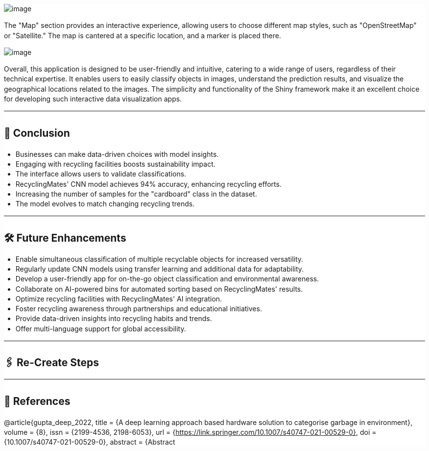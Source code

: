 ![image](https://github.com/DhyeyPatel074/RecycleMates/assets/128725424/d5975ea2-df85-4560-93d9-c5200e405e3d)

The "Map" section provides an interactive experience, allowing users to choose different map styles, such as "OpenStreetMap" or "Satellite." The map is cantered at a specific location, and a marker is placed there.  

![image](https://github.com/DhyeyPatel074/RecycleMates/assets/128725424/939ebef1-8560-43b2-837f-9553cbac4c70)

Overall, this application is designed to be user-friendly and intuitive, catering to a wide range of users, regardless of their technical expertise. It enables users to easily classify objects in images, understand the prediction results, and visualize the geographical locations related to the images. The simplicity and functionality of the Shiny framework make it an excellent choice for developing such interactive data visualization apps. 

-------------------------------------------------------------------------------------------------------------
## 🥁 Conclusion
* Businesses can make data-driven choices with model insights.
* Engaging with recycling facilities boosts sustainability impact.
* The interface allows users to validate classifications.
* RecyclingMates' CNN model achieves 94% accuracy, enhancing recycling efforts.
* Increasing the number of samples for the "cardboard" class in the dataset.
* The model evolves to match changing recycling trends.

-------------------------------------------------------------------------------------------------------------
## 🛠️ Future Enhancements

* Enable simultaneous classification of multiple recyclable objects for increased versatility.
* Regularly update CNN models using transfer learning and additional data for adaptability.
* Develop a user-friendly app for on-the-go object classification and environmental awareness.
* Collaborate on AI-powered bins for automated sorting based on RecyclingMates' results.
* Optimize recycling facilities with RecyclingMates' AI integration.
* Foster recycling awareness through partnerships and educational initiatives.
* Provide data-driven insights into recycling habits and trends.
* Offer multi-language support for global accessibility.

-------------------------------------------------------------------------------------------------------------
## 🖇️ Re-Create Steps


-------------------------------------------------------------------------------------------------------------
## 📄 References

@article{gupta_deep_2022,
	title = {A deep learning approach based hardware solution to categorise garbage in environment},
	volume = {8},
	issn = {2199-4536, 2198-6053},
	url = {https://link.springer.com/10.1007/s40747-021-00529-0},
	doi = {10.1007/s40747-021-00529-0},
	abstract = {Abstract
            